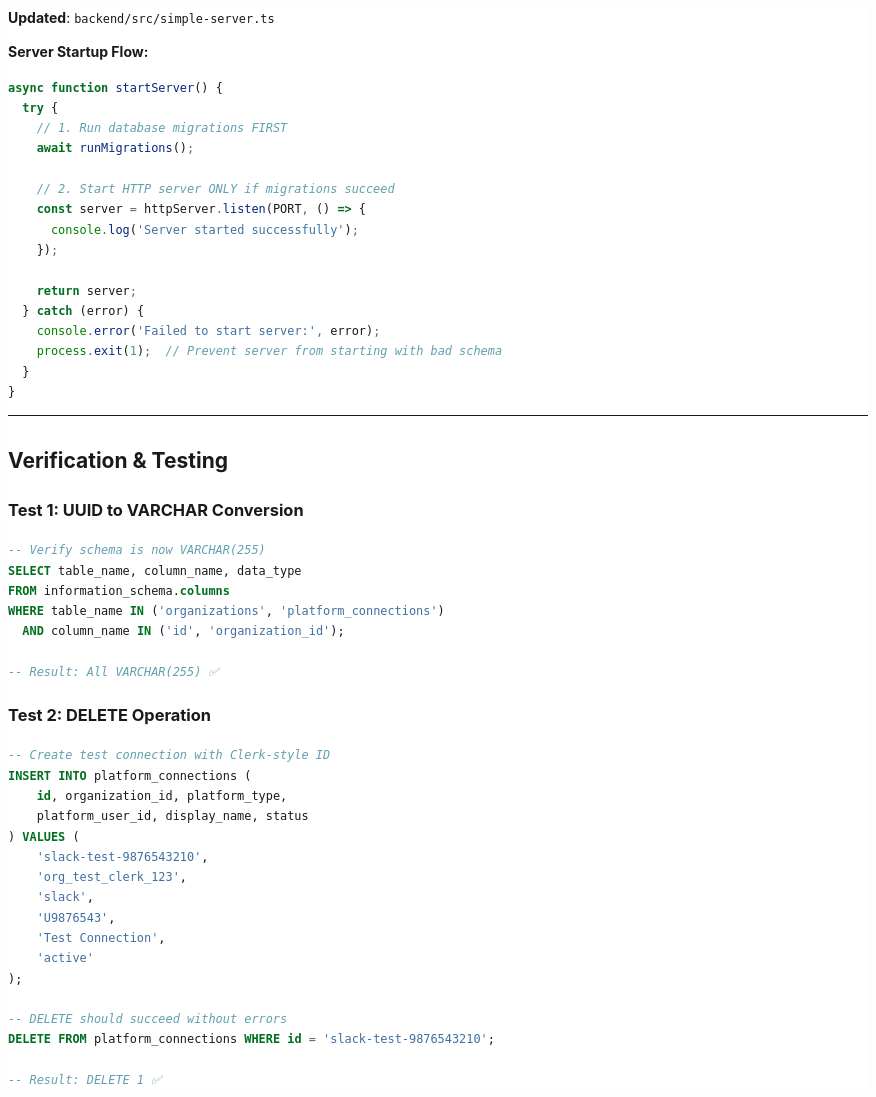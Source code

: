 **Updated**: `backend/src/simple-server.ts`

**Server Startup Flow:**
```typescript
async function startServer() {
  try {
    // 1. Run database migrations FIRST
    await runMigrations();
    
    // 2. Start HTTP server ONLY if migrations succeed
    const server = httpServer.listen(PORT, () => {
      console.log('Server started successfully');
    });
    
    return server;
  } catch (error) {
    console.error('Failed to start server:', error);
    process.exit(1);  // Prevent server from starting with bad schema
  }
}
```

---

## Verification & Testing

### Test 1: UUID to VARCHAR Conversion
```sql
-- Verify schema is now VARCHAR(255)
SELECT table_name, column_name, data_type 
FROM information_schema.columns
WHERE table_name IN ('organizations', 'platform_connections')
  AND column_name IN ('id', 'organization_id');

-- Result: All VARCHAR(255) ✅
```

### Test 2: DELETE Operation
```sql
-- Create test connection with Clerk-style ID
INSERT INTO platform_connections (
    id, organization_id, platform_type, 
    platform_user_id, display_name, status
) VALUES (
    'slack-test-9876543210',
    'org_test_clerk_123',
    'slack',
    'U9876543',
    'Test Connection',
    'active'
);

-- DELETE should succeed without errors
DELETE FROM platform_connections WHERE id = 'slack-test-9876543210';

-- Result: DELETE 1 ✅
```
